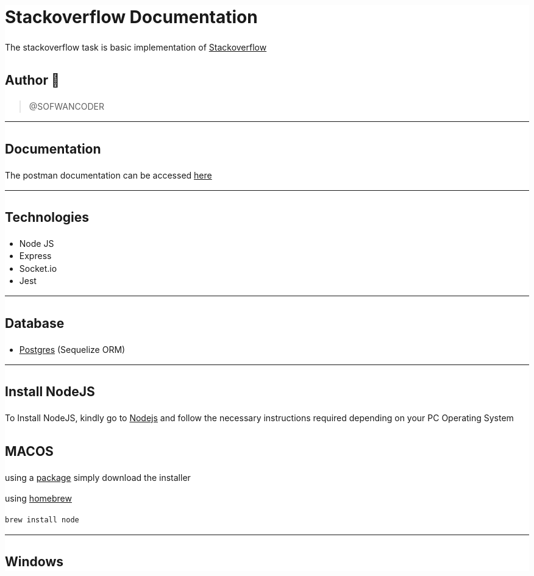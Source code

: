 # Stackoverflow Documentation

The stackoverflow task is basic implementation of [Stackoverflow](https://stackoverflow.com)

## Author 🚀

> @SOFWANCODER
---

## Documentation

The postman documentation can be accessed [here](https://documenter.getpostman.com/view/8937000/TW6xo8hf)

---

## Technologies

- Node JS
- Express
- Socket.io
- Jest

---

## Database

- [Postgres](https://www.postgresql.org/) (Sequelize ORM)

---

## Install NodeJS

To Install NodeJS, kindly go to [Nodejs](https://nodejs.com) and follow the necessary instructions required depending on
your PC Operating System

## MACOS

using a [package](https://nodejs.org/en/#download) simply download the installer

using [homebrew](https://github.com/Homebrew/legacy-homebrew)

```markdown
brew install node
```

---

## Windows
